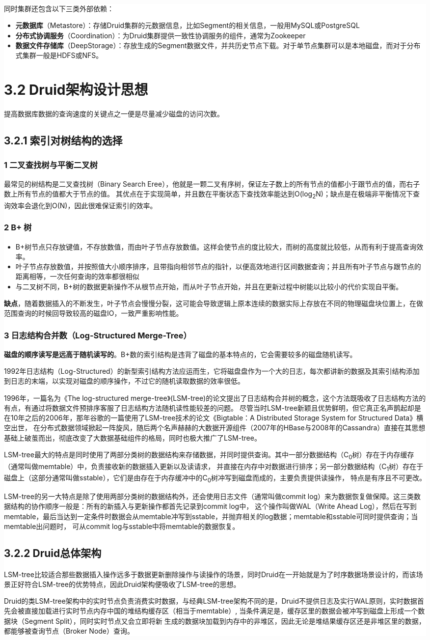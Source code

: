同时集群还包含以下三类外部依赖：
* **元数据库**（Metastore）：存储Druid集群的元数据信息，比如Segment的相关信息，一般用MySQL或PostgreSQL
* **分布式协调服务**（Coordination）：为Druid集群提供一致性协调服务的组件，通常为Zookeeper
* **数据文件存储库**（DeepStorage）：存放生成的Segment数据文件，并共历史节点下载。对于单节点集群可以是本地磁盘，而对于分布式集群一般是HDFS或NFS。

# 3.2 Druid架构设计思想
提高数据库数据的查询速度的关键点之一便是尽量减少磁盘的访问次数。

## 3.2.1 索引对树结构的选择
### 1 二叉查找树与平衡二叉树
最常见的树结构是二叉查找树（Binary Search Eree），他就是一颗二叉有序树，保证左子数上的所有节点的值都小于跟节点的值，而右子数上所有节点的值都大于节点的值。
其优点在于实现简单，并且数在平衡状态下查找效率能达到O(log<sub>2</sub>N)；缺点是在极端非平衡情况下查询效率会退化到O(N)，因此很难保证索引的效率。

### 2 B+ 树
* B+树节点只存放键值，不存放数值，而由叶子节点存放数值。这样会使节点的度比较大，而树的高度就比较低，从而有利于提高查询效率。
* 叶子节点存放数值，并按照值大小顺序排序，且带指向相邻节点的指针，以便高效地进行区间数据查询；并且所有叶子节点与跟节点的距离相等，一次任何查询的效率都很相似
* 与二叉树不同，B+树的数据更新操作不从根节点开始，而从叶子节点开始，并且在更新过程中树能以比较小的代价实现自平衡。

**缺点**，随着数据插入的不断发生，叶子节点会慢慢分裂，这可能会导致逻辑上原本连续的数据实际上存放在不同的物理磁盘块位置上，在做范围查询的时候回导致较高的磁盘IO，一致严重影响性能。

### 3 日志结构合并数（Log-Structured Merge-Tree）
**磁盘的顺序读写是远高于随机读写的**。B+数的索引结构是违背了磁盘的基本特点的，它会需要较多的磁盘随机读写。

1992年日志结构（Log-Structured）的新型索引结构方法应运而生，它将磁盘盘作为一个大的日志，每次都讲新的数据及其索引结构添加到日志的末端，以实现对磁盘的顺序操作，不过它的随机读取数据的效率很低。

1996年，一篇名为《The log-structured merge-tree》(LSM-tree)的论文提出了日志结构合并树的概念，这个方法既吸收了日志结构方法的有点，有通过将数据文件预排序客服了日志结构方法随机读性能较差的问题。
尽管当时LSM-tree新颖且优势鲜明，但它真正名声鹊起却是在10年之后的2006年，那年谷歌的一篇使用了LSM-tree技术的论文《Bigtable：A Distributed Storage System for Structured Data》横空出世，
在分布式数据领域掀起一阵旋风，随后两个名声赫赫的大数据开源组件（2007年的HBase与2008年的Cassandra）直接在其思想基础上破茧而出，彻底改变了大数据基础组件的格局，同时也极大推广了LSM-tree。

LSM-tree最大的特点是同时使用了两部分类树的数据结构来存储数据，并同时提供查询。其中一部分数据结构（C<sub>0</sub>树）存在于内存缓存（通常叫做memtable）中，负责接收新的数据插入更新以及读请求，
并直接在内存中对数据进行排序；另一部分数据结构（C<sub>1</sub>树）存在于磁盘上（这部分通常叫做sstable），它们是由存在于内存缓冲中的C<sub>0</sub>树冲写到磁盘而成的，主要负责提供读操作，
特点是有序且不可更改。

LSM-tree的另一大特点是除了使用两部分类树的数据结构外，还会使用日志文件（通常叫做commit log）来为数据恢复做保障。这三类数据结构的协作顺序一般是：所有的新插入与更新操作都首先记录到commit log中，
这个操作叫做WAL（Write Ahead Log），然后在写到memtable，最后当达到一定条件时数据会从memtable冲写到sstable，并抛弃相关的log数据；memtable和sstable可同时提供查询；当memtable出问题时，
可从commit log与sstable中将memtable的数据恢复。

## 3.2.2 Druid总体架构
LSM-tree比较适合那些数据插入操作远多于数据更新删除操作与读操作的场景，同时Druid在一开始就是为了时序数据场景设计的，而该场景正好符合LSM-tree的优势特点，因此Druid架构便吸收了LSM-tree的思想。

Druid的类LSM-tree架构中的实时节点负责消费实时数据，与经典LSM-tree架构不同的是，Druid不提供日志及实行WAL原则，实时数据首先会被直接加载进行实时节点内存中国的堆结构缓存区（相当于memtable）,
当条件满足是，缓存区里的数据会被冲写到磁盘上形成一个数据块（Segment Split），同时实时节点又会立即将新 生成的数据块加载到内存中的非堆区，因此无论是堆结果缓存区还是非堆区里的数据，
都能够被查询节点（Broker Node）查询。
